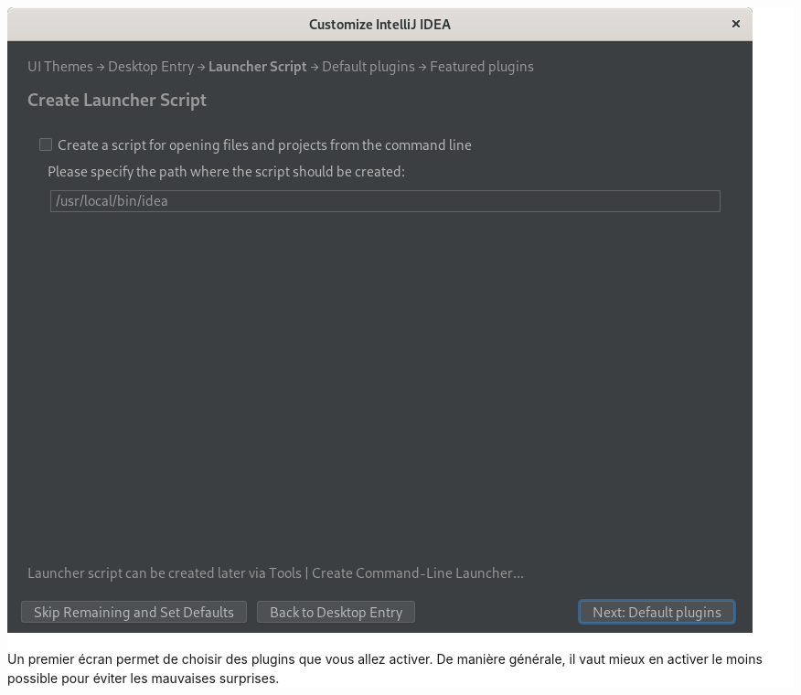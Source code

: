 ![](src/main/resources/assets/customize_intellij_idea3.png)

Un premier écran permet de choisir des plugins que vous allez activer. De manière générale, il vaut 
mieux en activer le moins possible pour éviter les mauvaises surprises.
